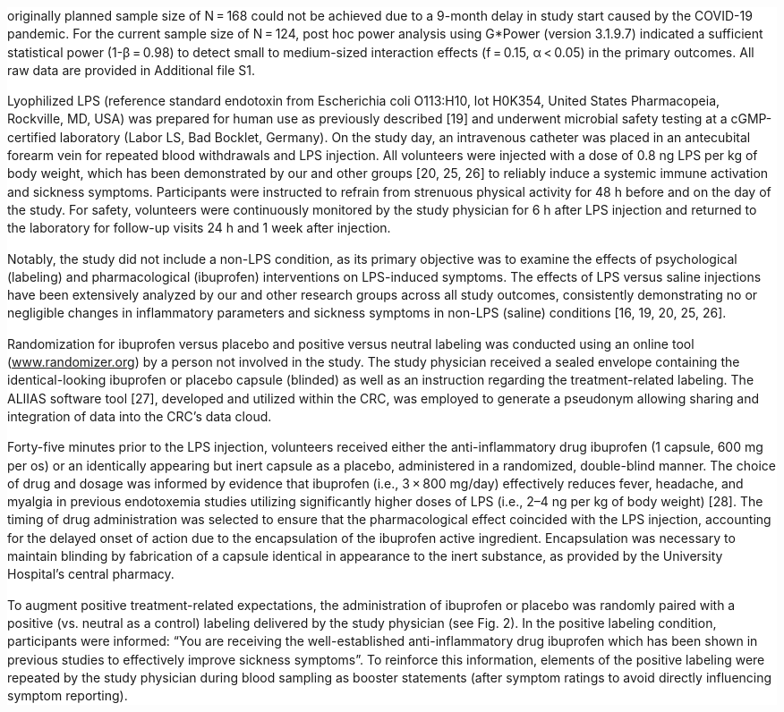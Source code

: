 originally planned sample size of <italic>N</italic>&#x02009;=&#x02009;168 could not be achieved due to a 9-month delay in study start caused by the COVID-19 pandemic. For the current sample size of <italic>N</italic>&#x02009;=&#x02009;124, post hoc power analysis using G*Power (version 3.1.9.7) indicated a sufficient statistical power (1-<italic>&#x003b2;</italic>&#x02009;=&#x02009;0.98) to detect small to medium-sized interaction effects (<italic>f</italic>&#x02009;=&#x02009;0.15, <italic>&#x003b1;</italic>&#x02009;&#x0003c;&#x02009;0.05) in the primary outcomes. All raw data are provided in Additional file S1.</p></sec><sec id="Sec5"><title>Experimental endotoxemia</title><p id="Par53">Lyophilized LPS (reference standard endotoxin from <italic>Escherichia coli</italic> O113:H10, lot H0K354, United States Pharmacopeia, Rockville, MD, USA) was prepared for human use as previously described [<xref ref-type="bibr" rid="CR19">19</xref>] and underwent microbial safety testing at a cGMP-certified laboratory (Labor LS, Bad Bocklet, Germany). On the study day, an intravenous catheter was placed in an antecubital forearm vein for repeated blood withdrawals and LPS injection. All volunteers were injected with a dose of 0.8 ng LPS per kg of body weight, which has been demonstrated by our and other groups [<xref ref-type="bibr" rid="CR20">20</xref>, <xref ref-type="bibr" rid="CR25">25</xref>, <xref ref-type="bibr" rid="CR26">26</xref>] to reliably induce a systemic immune activation and sickness symptoms. Participants were instructed to refrain from strenuous physical activity for 48 h before and on the day of the study. For safety, volunteers were continuously monitored by the study physician for 6 h after LPS injection and returned to the laboratory for follow-up visits 24 h and 1 week after injection.</p><p id="Par54">Notably, the study did not include a non-LPS condition, as its primary objective was to examine the effects of psychological (labeling) and pharmacological (ibuprofen) interventions on LPS-induced symptoms. The effects of LPS versus saline injections have been extensively analyzed by our and other research groups across all study outcomes, consistently demonstrating no or negligible changes in inflammatory parameters and sickness symptoms in non-LPS (saline) conditions [<xref ref-type="bibr" rid="CR16">16</xref>, <xref ref-type="bibr" rid="CR19">19</xref>, <xref ref-type="bibr" rid="CR20">20</xref>, <xref ref-type="bibr" rid="CR25">25</xref>, <xref ref-type="bibr" rid="CR26">26</xref>].</p></sec><sec id="Sec6"><title>Randomization and masking</title><p id="Par55">Randomization for ibuprofen versus placebo and positive versus neutral labeling was conducted using an online tool (<ext-link ext-link-type="uri" xlink:href="http://www.randomizer.org">www.randomizer.org</ext-link>) by a person not involved in the study. The study physician received a sealed envelope containing the identical-looking ibuprofen or placebo capsule (blinded) as well as an instruction regarding the treatment-related labeling. The ALIIAS software tool [<xref ref-type="bibr" rid="CR27">27</xref>], developed and utilized within the CRC<bold><italic>,</italic></bold> was employed to generate a pseudonym allowing sharing and integration of data into the CRC&#x02019;s data cloud.</p></sec><sec id="Sec7"><title>Anti-inflammatory or inert medication</title><p id="Par56">Forty-five minutes prior to the LPS injection, volunteers received either the anti-inflammatory drug ibuprofen (1 capsule, 600 mg per os) or an identically appearing but inert capsule as a placebo, administered in a randomized, double-blind manner. The choice of drug and dosage was informed by evidence that ibuprofen (i.e., 3&#x02009;&#x000d7;&#x02009;800 mg/day) effectively reduces fever, headache, and myalgia in previous endotoxemia studies utilizing significantly higher doses of LPS (i.e., 2&#x02013;4 ng per kg of body weight) [<xref ref-type="bibr" rid="CR28">28</xref>]. The timing of drug administration was selected to ensure that the pharmacological effect coincided with the LPS injection, accounting for the delayed onset of action due to the encapsulation of the ibuprofen active ingredient. Encapsulation was necessary to maintain blinding by fabrication of a capsule identical in appearance to the inert substance, as provided by the University Hospital&#x02019;s central pharmacy.</p></sec><sec id="Sec8"><title>Positive or neutral labeling</title><p id="Par57">To augment positive treatment-related expectations, the administration of ibuprofen or placebo was randomly paired with a positive (vs. neutral as a control) labeling delivered by the study physician (see Fig.&#x000a0;<xref rid="Fig2" ref-type="fig">2</xref>). In the positive labeling condition, participants were informed: &#x0201c;You are receiving the well-established anti-inflammatory drug ibuprofen which has been shown in previous studies to effectively improve sickness symptoms&#x0201d;. To reinforce this information, elements of the positive labeling were repeated by the study physician during blood sampling as booster statements (after symptom ratings to avoid directly influencing symptom reporting).